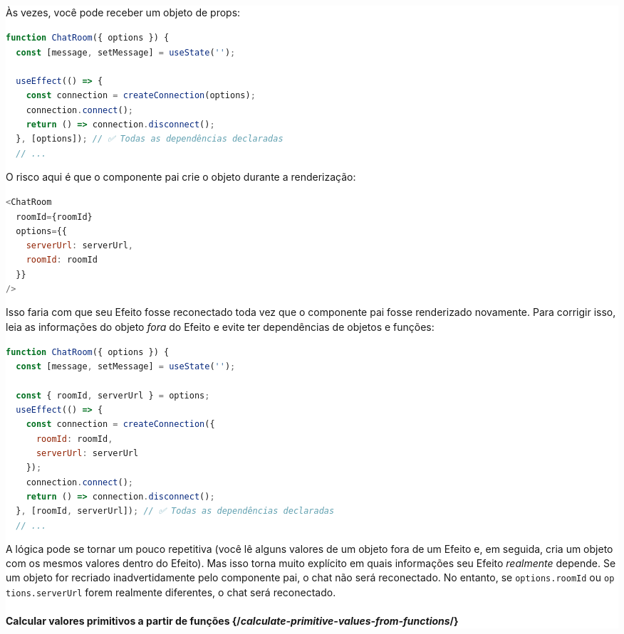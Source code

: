 Às vezes, você pode receber um objeto de props:

```js {1,5,8}
function ChatRoom({ options }) {
  const [message, setMessage] = useState('');

  useEffect(() => {
    const connection = createConnection(options);
    connection.connect();
    return () => connection.disconnect();
  }, [options]); // ✅ Todas as dependências declaradas
  // ...
```

O risco aqui é que o componente pai crie o objeto durante a renderização:

```js {3-6}
<ChatRoom
  roomId={roomId}
  options={{
    serverUrl: serverUrl,
    roomId: roomId
  }}
/>
```

Isso faria com que seu Efeito fosse reconectado toda vez que o componente pai fosse renderizado novamente. Para corrigir isso, leia as informações do objeto *fora* do Efeito e evite ter dependências de objetos e funções:

```js {4,7-8,12}
function ChatRoom({ options }) {
  const [message, setMessage] = useState('');

  const { roomId, serverUrl } = options;
  useEffect(() => {
    const connection = createConnection({
      roomId: roomId,
      serverUrl: serverUrl
    });
    connection.connect();
    return () => connection.disconnect();
  }, [roomId, serverUrl]); // ✅ Todas as dependências declaradas
  // ...
```

A lógica pode se tornar um pouco repetitiva (você lê alguns valores de um objeto fora de um Efeito e, em seguida, cria um objeto com os mesmos valores dentro do Efeito). Mas isso torna muito explícito em quais informações seu Efeito *realmente* depende. Se um objeto for recriado inadvertidamente pelo componente pai, o chat não será reconectado. No entanto, se `options.roomId` ou `options.serverUrl` forem realmente diferentes, o chat será reconectado.

#### Calcular valores primitivos a partir de funções {/*calculate-primitive-values-from-functions*/}
